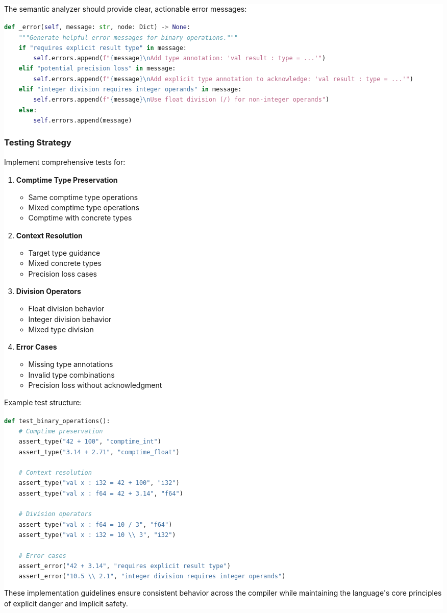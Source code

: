 The semantic analyzer should provide clear, actionable error messages:

```python
def _error(self, message: str, node: Dict) -> None:
    """Generate helpful error messages for binary operations."""
    if "requires explicit result type" in message:
        self.errors.append(f"{message}\nAdd type annotation: 'val result : type = ...'")
    elif "potential precision loss" in message:
        self.errors.append(f"{message}\nAdd explicit type annotation to acknowledge: 'val result : type = ...'")
    elif "integer division requires integer operands" in message:
        self.errors.append(f"{message}\nUse float division (/) for non-integer operands")
    else:
        self.errors.append(message)
```

### Testing Strategy

Implement comprehensive tests for:

1. **Comptime Type Preservation**
   - Same comptime type operations
   - Mixed comptime type operations
   - Comptime with concrete types

2. **Context Resolution**
   - Target type guidance
   - Mixed concrete types
   - Precision loss cases

3. **Division Operators**
   - Float division behavior
   - Integer division behavior
   - Mixed type division

4. **Error Cases**
   - Missing type annotations
   - Invalid type combinations
   - Precision loss without acknowledgment

Example test structure:
```python
def test_binary_operations():
    # Comptime preservation
    assert_type("42 + 100", "comptime_int")
    assert_type("3.14 + 2.71", "comptime_float")
    
    # Context resolution
    assert_type("val x : i32 = 42 + 100", "i32")
    assert_type("val x : f64 = 42 + 3.14", "f64")
    
    # Division operators
    assert_type("val x : f64 = 10 / 3", "f64")
    assert_type("val x : i32 = 10 \\ 3", "i32")
    
    # Error cases
    assert_error("42 + 3.14", "requires explicit result type")
    assert_error("10.5 \\ 2.1", "integer division requires integer operands")
```

These implementation guidelines ensure consistent behavior across the compiler while maintaining the language's core principles of explicit danger and implicit safety.
